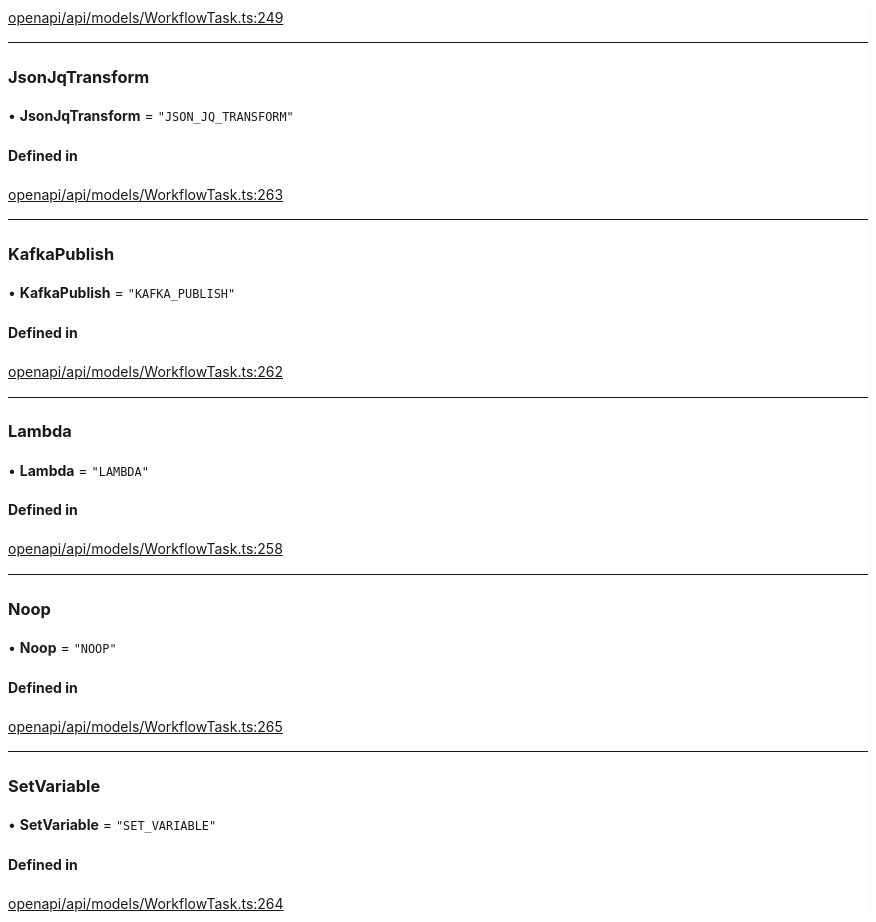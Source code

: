 [openapi/api/models/WorkflowTask.ts:249](https://github.com/swift-conductor/conductor-client-typescript/blob/9866b7c/openapi/api/models/WorkflowTask.ts#L249)

___

### JsonJqTransform

• **JsonJqTransform** = ``"JSON_JQ_TRANSFORM"``

#### Defined in

[openapi/api/models/WorkflowTask.ts:263](https://github.com/swift-conductor/conductor-client-typescript/blob/9866b7c/openapi/api/models/WorkflowTask.ts#L263)

___

### KafkaPublish

• **KafkaPublish** = ``"KAFKA_PUBLISH"``

#### Defined in

[openapi/api/models/WorkflowTask.ts:262](https://github.com/swift-conductor/conductor-client-typescript/blob/9866b7c/openapi/api/models/WorkflowTask.ts#L262)

___

### Lambda

• **Lambda** = ``"LAMBDA"``

#### Defined in

[openapi/api/models/WorkflowTask.ts:258](https://github.com/swift-conductor/conductor-client-typescript/blob/9866b7c/openapi/api/models/WorkflowTask.ts#L258)

___

### Noop

• **Noop** = ``"NOOP"``

#### Defined in

[openapi/api/models/WorkflowTask.ts:265](https://github.com/swift-conductor/conductor-client-typescript/blob/9866b7c/openapi/api/models/WorkflowTask.ts#L265)

___

### SetVariable

• **SetVariable** = ``"SET_VARIABLE"``

#### Defined in

[openapi/api/models/WorkflowTask.ts:264](https://github.com/swift-conductor/conductor-client-typescript/blob/9866b7c/openapi/api/models/WorkflowTask.ts#L264)
